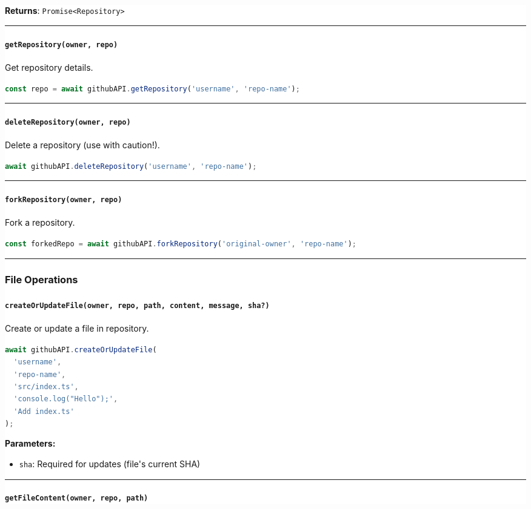 **Returns**: `Promise<Repository>`

---

#### `getRepository(owner, repo)`

Get repository details.

```typescript
const repo = await githubAPI.getRepository('username', 'repo-name');
```

---

#### `deleteRepository(owner, repo)`

Delete a repository (use with caution!).

```typescript
await githubAPI.deleteRepository('username', 'repo-name');
```

---

#### `forkRepository(owner, repo)`

Fork a repository.

```typescript
const forkedRepo = await githubAPI.forkRepository('original-owner', 'repo-name');
```

---

### File Operations

#### `createOrUpdateFile(owner, repo, path, content, message, sha?)`

Create or update a file in repository.

```typescript
await githubAPI.createOrUpdateFile(
  'username',
  'repo-name',
  'src/index.ts',
  'console.log("Hello");',
  'Add index.ts'
);
```

**Parameters:**
- `sha`: Required for updates (file's current SHA)

---

#### `getFileContent(owner, repo, path)`
